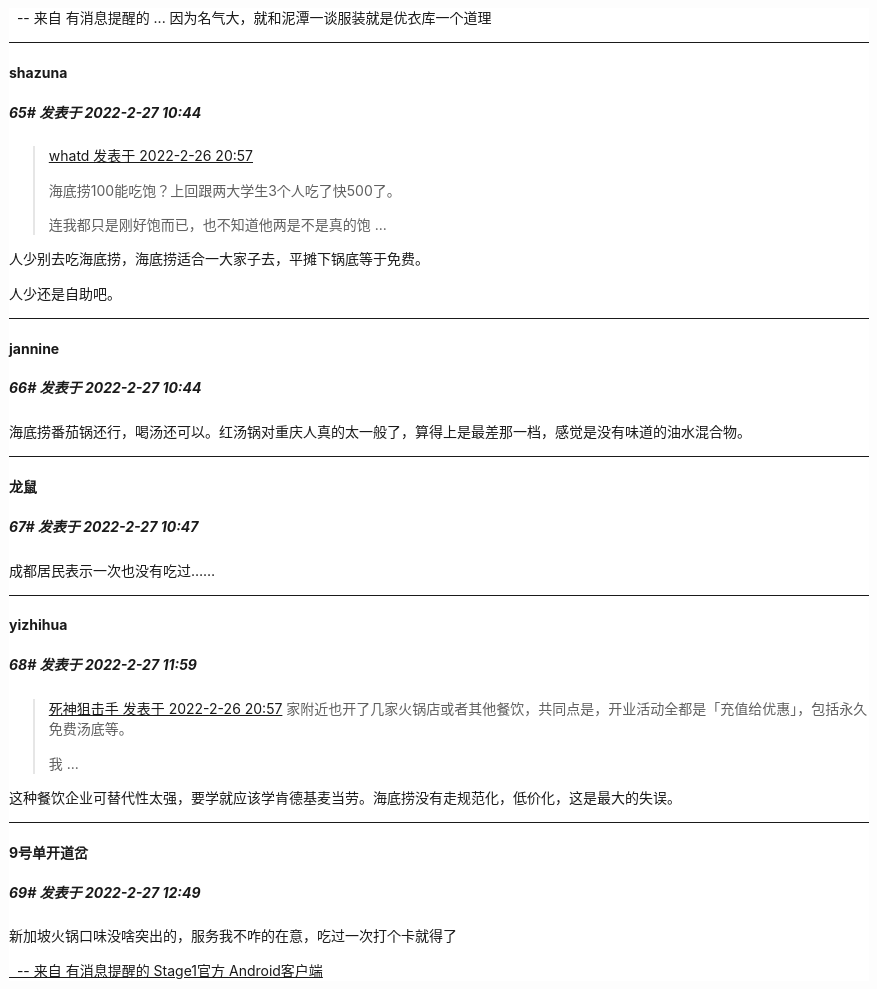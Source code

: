   -- 来自 有消息提醒的 ...</blockquote>
因为名气大，就和泥潭一谈服装就是优衣库一个道理

*****

####  shazuna  
##### 65#       发表于 2022-2-27 10:44

<blockquote><a href="httphttps://bbs.saraba1st.com/2b/forum.php?mod=redirect&amp;goto=findpost&amp;pid=54843079&amp;ptid=2054803" target="_blank">whatd 发表于 2022-2-26 20:57</a>

海底捞100能吃饱？上回跟两大学生3个人吃了快500了。

连我都只是刚好饱而已，也不知道他两是不是真的饱 ...</blockquote>
人少别去吃海底捞，海底捞适合一大家子去，平摊下锅底等于免费。

人少还是自助吧。  

*****

####  jannine  
##### 66#       发表于 2022-2-27 10:44

海底捞番茄锅还行，喝汤还可以。红汤锅对重庆人真的太一般了，算得上是最差那一档，感觉是没有味道的油水混合物。



*****

####  龙鼠  
##### 67#       发表于 2022-2-27 10:47

成都居民表示一次也没有吃过……



*****

####  yizhihua  
##### 68#       发表于 2022-2-27 11:59

<blockquote><a href="httphttps://bbs.saraba1st.com/2b/forum.php?mod=redirect&amp;goto=findpost&amp;pid=54843075&amp;ptid=2054803" target="_blank">死神狙击手 发表于 2022-2-26 20:57</a>
家附近也开了几家火锅店或者其他餐饮，共同点是，开业活动全都是「充值给优惠」，包括永久免费汤底等。

我 ...</blockquote>
这种餐饮企业可替代性太强，要学就应该学肯德基麦当劳。海底捞没有走规范化，低价化，这是最大的失误。



*****

####  9号单开道岔  
##### 69#       发表于 2022-2-27 12:49

新加坡火锅口味没啥突出的，服务我不咋的在意，吃过一次打个卡就得了

[  -- 来自 有消息提醒的 Stage1官方 Android客户端](https://www.coolapk.com/apk/140634)

